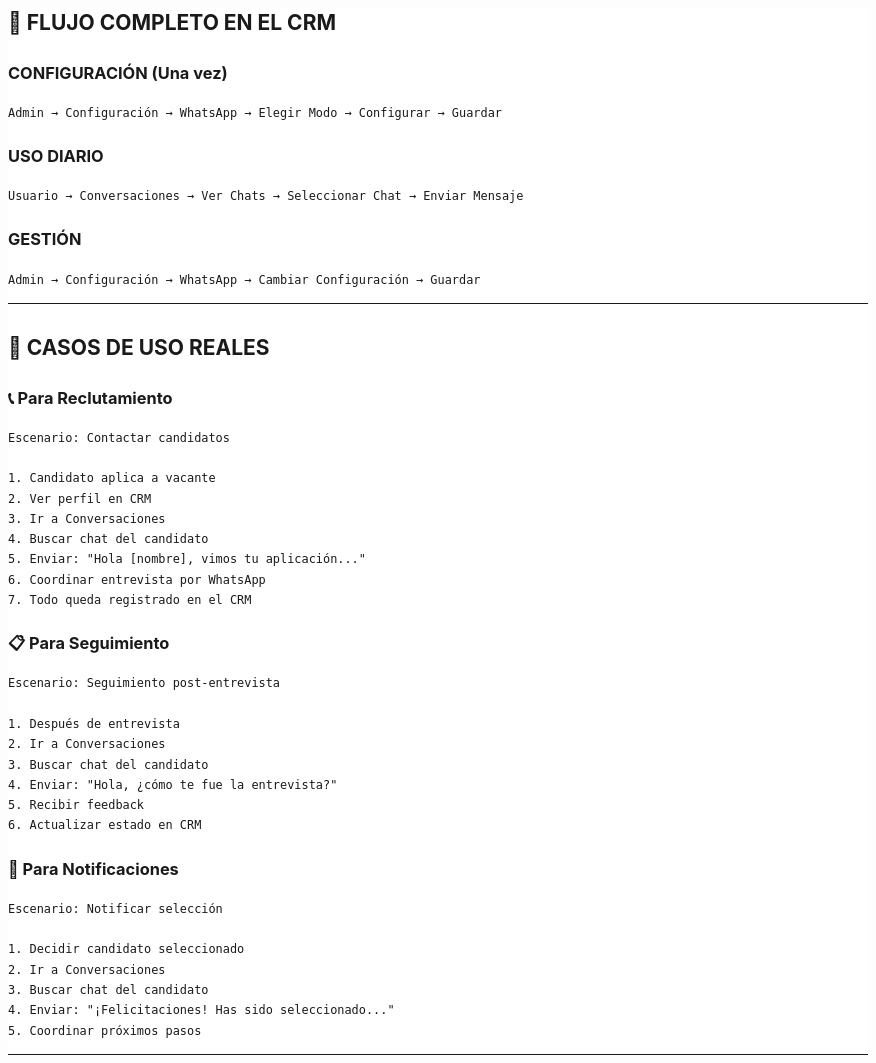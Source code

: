 
## 🔄 **FLUJO COMPLETO EN EL CRM**

### **CONFIGURACIÓN (Una vez)**
```
Admin → Configuración → WhatsApp → Elegir Modo → Configurar → Guardar
```

### **USO DIARIO**
```
Usuario → Conversaciones → Ver Chats → Seleccionar Chat → Enviar Mensaje
```

### **GESTIÓN**
```
Admin → Configuración → WhatsApp → Cambiar Configuración → Guardar
```

---

## 🎯 **CASOS DE USO REALES**

### **📞 Para Reclutamiento**
```
Escenario: Contactar candidatos

1. Candidato aplica a vacante
2. Ver perfil en CRM
3. Ir a Conversaciones
4. Buscar chat del candidato
5. Enviar: "Hola [nombre], vimos tu aplicación..."
6. Coordinar entrevista por WhatsApp
7. Todo queda registrado en el CRM
```

### **📋 Para Seguimiento**
```
Escenario: Seguimiento post-entrevista

1. Después de entrevista
2. Ir a Conversaciones
3. Buscar chat del candidato
4. Enviar: "Hola, ¿cómo te fue la entrevista?"
5. Recibir feedback
6. Actualizar estado en CRM
```

### **📢 Para Notificaciones**
```
Escenario: Notificar selección

1. Decidir candidato seleccionado
2. Ir a Conversaciones
3. Buscar chat del candidato
4. Enviar: "¡Felicitaciones! Has sido seleccionado..."
5. Coordinar próximos pasos
```

---